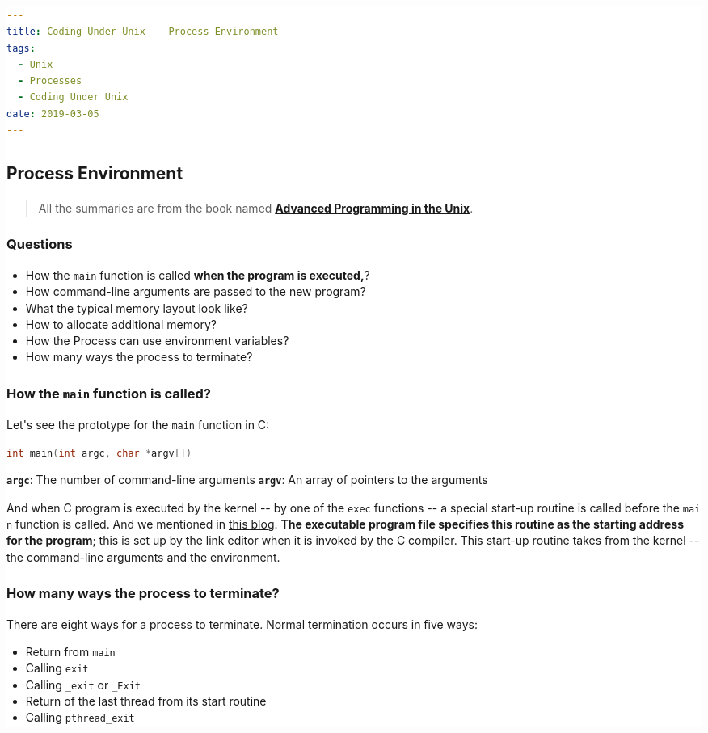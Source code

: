 ```yaml
---
title: Coding Under Unix -- Process Environment
tags:
  - Unix
  - Processes
  - Coding Under Unix
date: 2019-03-05
---
```


## Process Environment

> All the summaries are from the book named **[Advanced Programming in the Unix](https://www.amazon.com/Programming-Environment-Addison-Wesley-Professional-Computing/dp/0201563177/ref=sr_1_fkmrnull_1?crid=2YVJXTV3JD1HC&keywords=advance+programming+in+unix&qid=1551765355&s=gateway&sprefix=advance+unix%2Caps%2C467&sr=8-1-fkmrnull)**.

### Questions

- How the `main` function is called **when the program is executed,**?
- How command-line arguments are passed to the new program?
- What the typical memory layout look like?
- How to allocate additional memory?
- How the Process can use environment variables?
- How many ways the process to terminate?

### How the `main` function is called?

Let's see the prototype for the `main` function in C:

```c
int main(int argc, char *argv[])
```

**`argc`**: The number of command-line arguments
**`argv`**: An array of pointers to the arguments

And when C program is executed by the kernel -- by one of the `exec` functions -- a special start-up routine is called before the `main` function is called. And we mentioned in [this blog](https://sherlockblaze.com/2019/02/26/linux/how-linux-works/TheBigPictureOfLinux/#System-calls-and-Support). **The executable program file specifies this routine as the starting address for the program**; this is set up by the link editor when it is invoked by the C compiler. This start-up routine takes from the kernel -- the command-line arguments and the environment.

### How many ways the process to terminate?

There are eight ways for a process to terminate. Normal termination occurs in five ways:

- Return from `main`
- Calling `exit`
- Calling `_exit` or `_Exit`
- Return of the last thread from its start routine
- Calling `pthread_exit`
